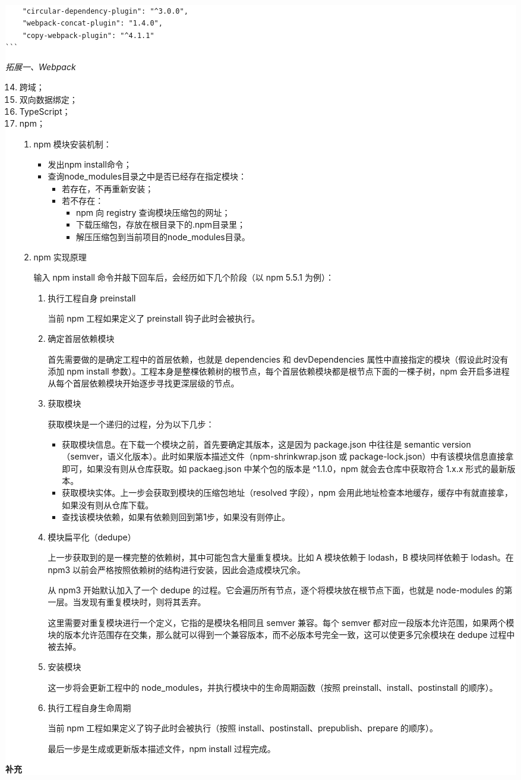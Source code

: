         "circular-dependency-plugin": "^3.0.0",
        "webpack-concat-plugin": "1.4.0",
        "copy-webpack-plugin": "^4.1.1"
    ```
    
*拓展一、Webpack*


14. 跨域；
15. 双向数据绑定；
16. TypeScript；
17. npm；
    1. npm 模块安装机制：
        - 发出npm install命令；
        - 查询node_modules目录之中是否已经存在指定模块：
            - 若存在，不再重新安装；
            - 若不存在：
                - npm 向 registry 查询模块压缩包的网址；
                - 下载压缩包，存放在根目录下的.npm目录里；
                - 解压压缩包到当前项目的node_modules目录。
    2. npm 实现原理

        输入 npm install 命令并敲下回车后，会经历如下几个阶段（以 npm 5.5.1 为例）：
        1. 执行工程自身 preinstall

            当前 npm 工程如果定义了 preinstall 钩子此时会被执行。
        2. 确定首层依赖模块
        
            首先需要做的是确定工程中的首层依赖，也就是 dependencies 和 devDependencies 属性中直接指定的模块（假设此时没有添加 npm install 参数）。工程本身是整棵依赖树的根节点，每个首层依赖模块都是根节点下面的一棵子树，npm 会开启多进程从每个首层依赖模块开始逐步寻找更深层级的节点。
        3. 获取模块

            获取模块是一个递归的过程，分为以下几步：
            - 获取模块信息。在下载一个模块之前，首先要确定其版本，这是因为 package.json 中往往是 semantic version（semver，语义化版本）。此时如果版本描述文件（npm-shrinkwrap.json 或 package-lock.json）中有该模块信息直接拿即可，如果没有则从仓库获取。如 packaeg.json 中某个包的版本是 ^1.1.0，npm 就会去仓库中获取符合 1.x.x 形式的最新版本。
            - 获取模块实体。上一步会获取到模块的压缩包地址（resolved 字段），npm 会用此地址检查本地缓存，缓存中有就直接拿，如果没有则从仓库下载。
            - 查找该模块依赖，如果有依赖则回到第1步，如果没有则停止。
        4. 模块扁平化（dedupe）

            上一步获取到的是一棵完整的依赖树，其中可能包含大量重复模块。比如 A 模块依赖于 lodash，B 模块同样依赖于 lodash。在 npm3 以前会严格按照依赖树的结构进行安装，因此会造成模块冗余。

            从 npm3 开始默认加入了一个 dedupe 的过程。它会遍历所有节点，逐个将模块放在根节点下面，也就是 node-modules 的第一层。当发现有重复模块时，则将其丢弃。

            这里需要对重复模块进行一个定义，它指的是模块名相同且 semver 兼容。每个 semver 都对应一段版本允许范围，如果两个模块的版本允许范围存在交集，那么就可以得到一个兼容版本，而不必版本号完全一致，这可以使更多冗余模块在 dedupe 过程中被去掉。
        5. 安装模块

            这一步将会更新工程中的 node_modules，并执行模块中的生命周期函数（按照 preinstall、install、postinstall 的顺序）。

        6. 执行工程自身生命周期

            当前 npm 工程如果定义了钩子此时会被执行（按照 install、postinstall、prepublish、prepare 的顺序）。

            最后一步是生成或更新版本描述文件，npm install 过程完成。

**补充**
